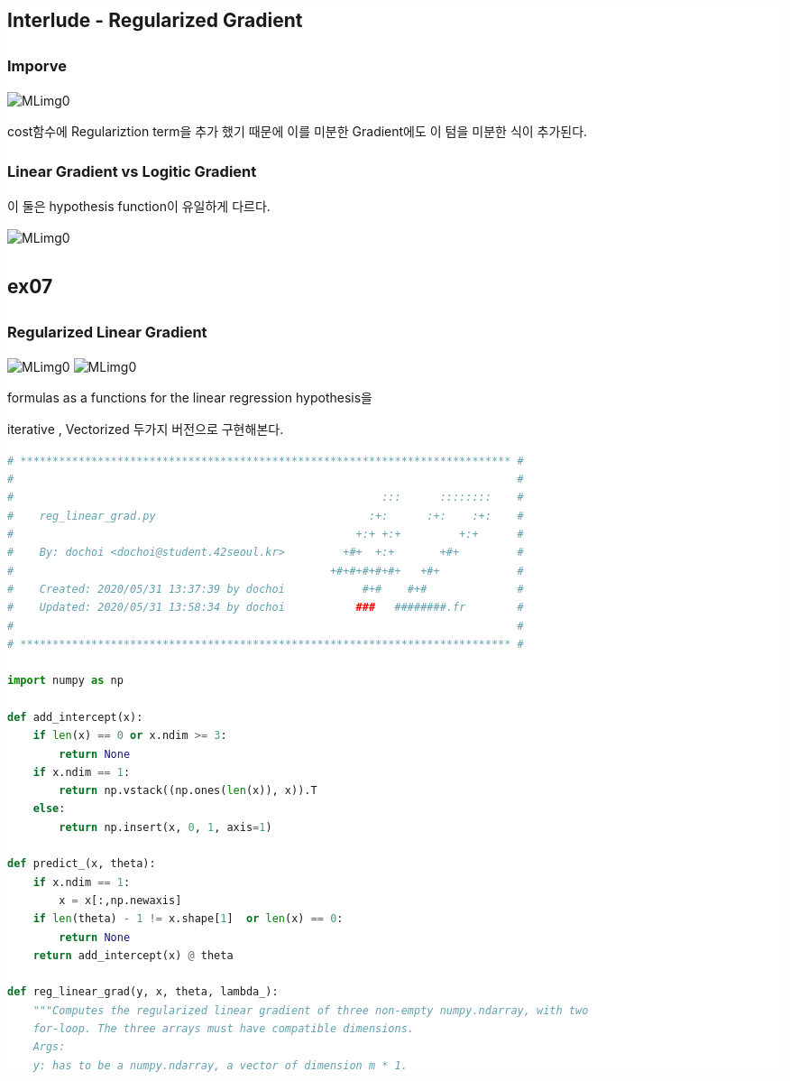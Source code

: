 

## Interlude - Regularized Gradient

### Imporve

<img src="https://raw.githubusercontent.com/dochoi-bot/TIL/master/Machine%20Learning/image/MLimg80.png" alt="MLimg0"  />

cost함수에 Regulariztion term을 추가 했기 때문에 이를 미분한 Gradient에도 이 텀을 미분한 식이 추가된다.

### Linear Gradient vs Logitic Gradient 

이 둘은 hypothesis function이 유일하게 다르다.

<img src="https://raw.githubusercontent.com/dochoi-bot/TIL/master/Machine%20Learning/image/MLimg81.png" alt="MLimg0"  />

## ex07

### Regularized Linear Gradient

<img src="https://raw.githubusercontent.com/dochoi-bot/TIL/master/Machine%20Learning/image/MLimg82.png" alt="MLimg0"  />



<img src="https://raw.githubusercontent.com/dochoi-bot/TIL/master/Machine%20Learning/image/MLimg83.png" alt="MLimg0"  />

 formulas as a functions for the linear regression hypothesis을

iterative , Vectorized 두가지 버전으로 구현해본다.

```python
# **************************************************************************** #
#                                                                              #
#                                                         :::      ::::::::    #
#    reg_linear_grad.py                                 :+:      :+:    :+:    #
#                                                     +:+ +:+         +:+      #
#    By: dochoi <dochoi@student.42seoul.kr>         +#+  +:+       +#+         #
#                                                 +#+#+#+#+#+   +#+            #
#    Created: 2020/05/31 13:37:39 by dochoi            #+#    #+#              #
#    Updated: 2020/05/31 13:58:34 by dochoi           ###   ########.fr        #
#                                                                              #
# **************************************************************************** #

import numpy as np

def add_intercept(x):
    if len(x) == 0 or x.ndim >= 3:
        return None
    if x.ndim == 1:
        return np.vstack((np.ones(len(x)), x)).T
    else:
        return np.insert(x, 0, 1, axis=1)

def predict_(x, theta):
    if x.ndim == 1:
        x = x[:,np.newaxis]
    if len(theta) - 1 != x.shape[1]  or len(x) == 0:
        return None
    return add_intercept(x) @ theta

def reg_linear_grad(y, x, theta, lambda_):
    """Computes the regularized linear gradient of three non-empty numpy.ndarray, with two
    for-loop. The three arrays must have compatible dimensions.
    Args:
    y: has to be a numpy.ndarray, a vector of dimension m * 1.
```